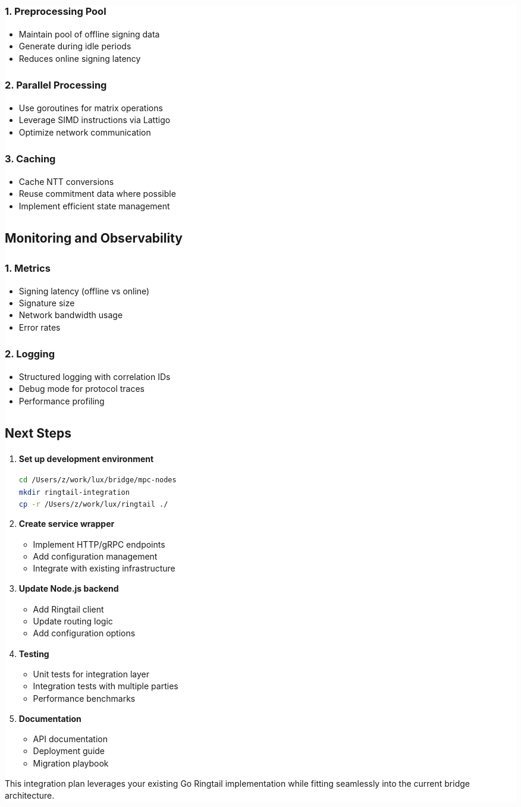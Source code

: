 ### 1. Preprocessing Pool
- Maintain pool of offline signing data
- Generate during idle periods
- Reduces online signing latency

### 2. Parallel Processing
- Use goroutines for matrix operations
- Leverage SIMD instructions via Lattigo
- Optimize network communication

### 3. Caching
- Cache NTT conversions
- Reuse commitment data where possible
- Implement efficient state management

## Monitoring and Observability

### 1. Metrics
- Signing latency (offline vs online)
- Signature size
- Network bandwidth usage
- Error rates

### 2. Logging
- Structured logging with correlation IDs
- Debug mode for protocol traces
- Performance profiling

## Next Steps

1. **Set up development environment**
   ```bash
   cd /Users/z/work/lux/bridge/mpc-nodes
   mkdir ringtail-integration
   cp -r /Users/z/work/lux/ringtail ./
   ```

2. **Create service wrapper**
   - Implement HTTP/gRPC endpoints
   - Add configuration management
   - Integrate with existing infrastructure

3. **Update Node.js backend**
   - Add Ringtail client
   - Update routing logic
   - Add configuration options

4. **Testing**
   - Unit tests for integration layer
   - Integration tests with multiple parties
   - Performance benchmarks

5. **Documentation**
   - API documentation
   - Deployment guide
   - Migration playbook

This integration plan leverages your existing Go Ringtail implementation while fitting seamlessly into the current bridge architecture.